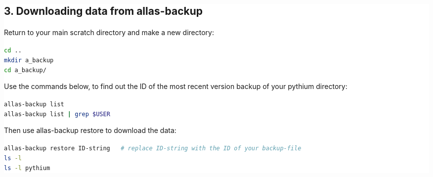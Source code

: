 
## 3. Downloading data from allas-backup

Return to your main scratch directory and make a new directory:

```bash
cd ..
mkdir a_backup
cd a_backup/
```

Use the commands below, to find out the ID of the most recent version backup of your pythium directory:

```bash
allas-backup list 
allas-backup list | grep $USER
```

Then use allas-backup restore to download the data:

```bash
allas-backup restore ID-string   # replace ID-string with the ID of your backup-file
ls -l
ls -l pythium
```



